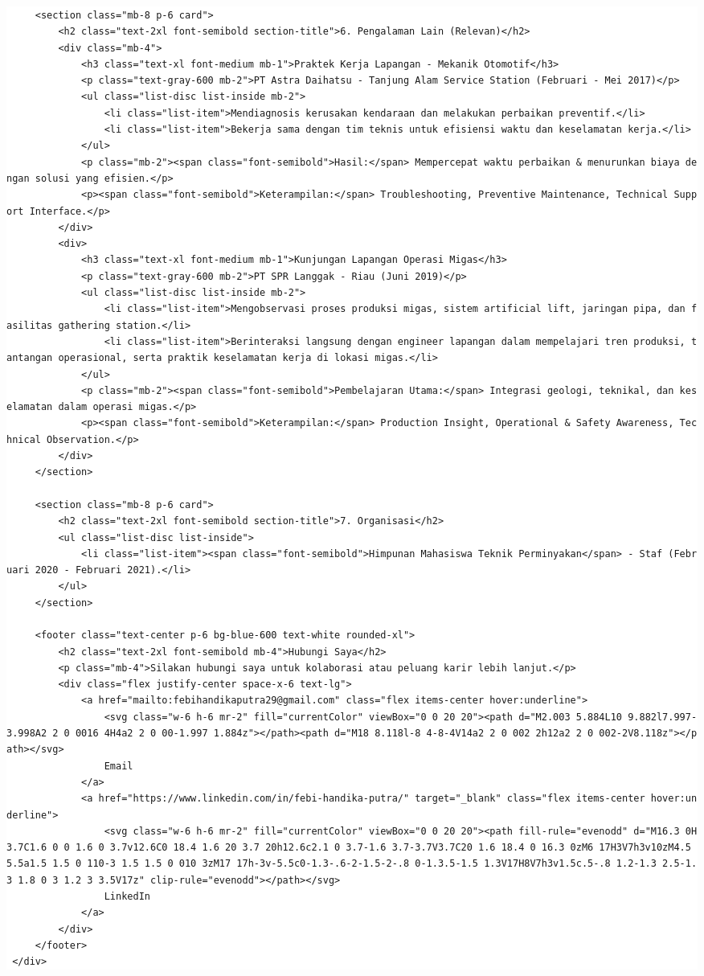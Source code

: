         <section class="mb-8 p-6 card">
             <h2 class="text-2xl font-semibold section-title">6. Pengalaman Lain (Relevan)</h2>
             <div class="mb-4">
                 <h3 class="text-xl font-medium mb-1">Praktek Kerja Lapangan - Mekanik Otomotif</h3>
                 <p class="text-gray-600 mb-2">PT Astra Daihatsu - Tanjung Alam Service Station (Februari - Mei 2017)</p>
                 <ul class="list-disc list-inside mb-2">
                     <li class="list-item">Mendiagnosis kerusakan kendaraan dan melakukan perbaikan preventif.</li>
                     <li class="list-item">Bekerja sama dengan tim teknis untuk efisiensi waktu dan keselamatan kerja.</li>
                 </ul>
                 <p class="mb-2"><span class="font-semibold">Hasil:</span> Mempercepat waktu perbaikan & menurunkan biaya dengan solusi yang efisien.</p>
                 <p><span class="font-semibold">Keterampilan:</span> Troubleshooting, Preventive Maintenance, Technical Support Interface.</p>
             </div>
             <div>
                 <h3 class="text-xl font-medium mb-1">Kunjungan Lapangan Operasi Migas</h3>
                 <p class="text-gray-600 mb-2">PT SPR Langgak - Riau (Juni 2019)</p>
                 <ul class="list-disc list-inside mb-2">
                     <li class="list-item">Mengobservasi proses produksi migas, sistem artificial lift, jaringan pipa, dan fasilitas gathering station.</li>
                     <li class="list-item">Berinteraksi langsung dengan engineer lapangan dalam mempelajari tren produksi, tantangan operasional, serta praktik keselamatan kerja di lokasi migas.</li>
                 </ul>
                 <p class="mb-2"><span class="font-semibold">Pembelajaran Utama:</span> Integrasi geologi, teknikal, dan keselamatan dalam operasi migas.</p>
                 <p><span class="font-semibold">Keterampilan:</span> Production Insight, Operational & Safety Awareness, Technical Observation.</p>
             </div>
         </section>
 
         <section class="mb-8 p-6 card">
             <h2 class="text-2xl font-semibold section-title">7. Organisasi</h2>
             <ul class="list-disc list-inside">
                 <li class="list-item"><span class="font-semibold">Himpunan Mahasiswa Teknik Perminyakan</span> - Staf (Februari 2020 - Februari 2021).</li>
             </ul>
         </section>
 
         <footer class="text-center p-6 bg-blue-600 text-white rounded-xl">
             <h2 class="text-2xl font-semibold mb-4">Hubungi Saya</h2>
             <p class="mb-4">Silakan hubungi saya untuk kolaborasi atau peluang karir lebih lanjut.</p>
             <div class="flex justify-center space-x-6 text-lg">
                 <a href="mailto:febihandikaputra29@gmail.com" class="flex items-center hover:underline">
                     <svg class="w-6 h-6 mr-2" fill="currentColor" viewBox="0 0 20 20"><path d="M2.003 5.884L10 9.882l7.997-3.998A2 2 0 0016 4H4a2 2 0 00-1.997 1.884z"></path><path d="M18 8.118l-8 4-8-4V14a2 2 0 002 2h12a2 2 0 002-2V8.118z"></path></svg>
                     Email
                 </a>
                 <a href="https://www.linkedin.com/in/febi-handika-putra/" target="_blank" class="flex items-center hover:underline">
                     <svg class="w-6 h-6 mr-2" fill="currentColor" viewBox="0 0 20 20"><path fill-rule="evenodd" d="M16.3 0H3.7C1.6 0 0 1.6 0 3.7v12.6C0 18.4 1.6 20 3.7 20h12.6c2.1 0 3.7-1.6 3.7-3.7V3.7C20 1.6 18.4 0 16.3 0zM6 17H3V7h3v10zM4.5 5.5a1.5 1.5 0 110-3 1.5 1.5 0 010 3zM17 17h-3v-5.5c0-1.3-.6-2-1.5-2-.8 0-1.3.5-1.5 1.3V17H8V7h3v1.5c.5-.8 1.2-1.3 2.5-1.3 1.8 0 3 1.2 3 3.5V17z" clip-rule="evenodd"></path></svg>
                     LinkedIn
                 </a>
             </div>
         </footer>
     </div>
 </body>
 </html>
 
